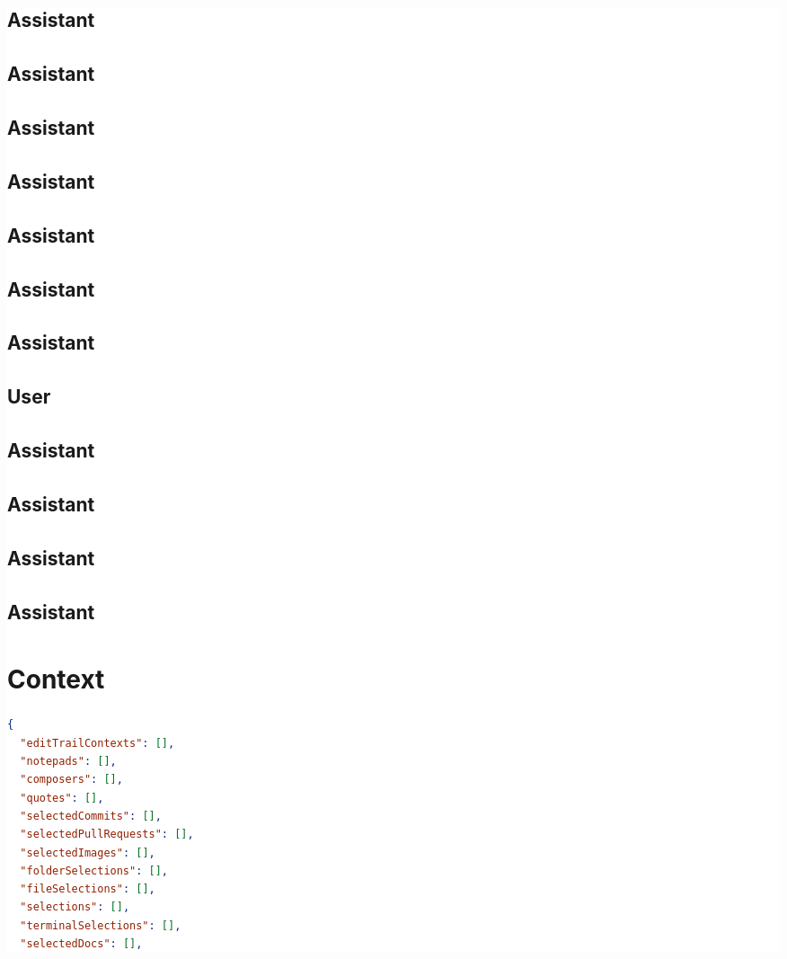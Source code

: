 

## Assistant



## Assistant



## Assistant



## Assistant



## Assistant



## Assistant



## Assistant



## User



## Assistant



## Assistant



## Assistant



## Assistant



# Context

```json
{
  "editTrailContexts": [],
  "notepads": [],
  "composers": [],
  "quotes": [],
  "selectedCommits": [],
  "selectedPullRequests": [],
  "selectedImages": [],
  "folderSelections": [],
  "fileSelections": [],
  "selections": [],
  "terminalSelections": [],
  "selectedDocs": [],
```